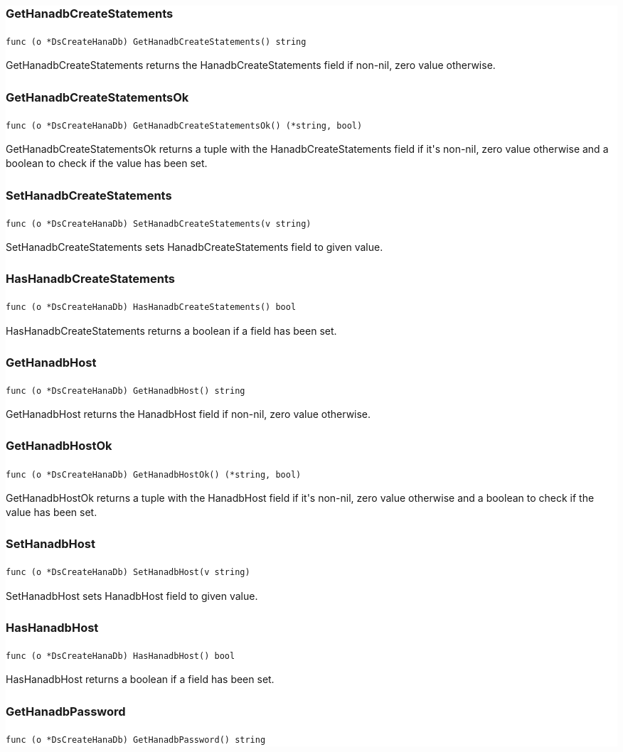 ### GetHanadbCreateStatements

`func (o *DsCreateHanaDb) GetHanadbCreateStatements() string`

GetHanadbCreateStatements returns the HanadbCreateStatements field if non-nil, zero value otherwise.

### GetHanadbCreateStatementsOk

`func (o *DsCreateHanaDb) GetHanadbCreateStatementsOk() (*string, bool)`

GetHanadbCreateStatementsOk returns a tuple with the HanadbCreateStatements field if it's non-nil, zero value otherwise
and a boolean to check if the value has been set.

### SetHanadbCreateStatements

`func (o *DsCreateHanaDb) SetHanadbCreateStatements(v string)`

SetHanadbCreateStatements sets HanadbCreateStatements field to given value.

### HasHanadbCreateStatements

`func (o *DsCreateHanaDb) HasHanadbCreateStatements() bool`

HasHanadbCreateStatements returns a boolean if a field has been set.

### GetHanadbHost

`func (o *DsCreateHanaDb) GetHanadbHost() string`

GetHanadbHost returns the HanadbHost field if non-nil, zero value otherwise.

### GetHanadbHostOk

`func (o *DsCreateHanaDb) GetHanadbHostOk() (*string, bool)`

GetHanadbHostOk returns a tuple with the HanadbHost field if it's non-nil, zero value otherwise
and a boolean to check if the value has been set.

### SetHanadbHost

`func (o *DsCreateHanaDb) SetHanadbHost(v string)`

SetHanadbHost sets HanadbHost field to given value.

### HasHanadbHost

`func (o *DsCreateHanaDb) HasHanadbHost() bool`

HasHanadbHost returns a boolean if a field has been set.

### GetHanadbPassword

`func (o *DsCreateHanaDb) GetHanadbPassword() string`
